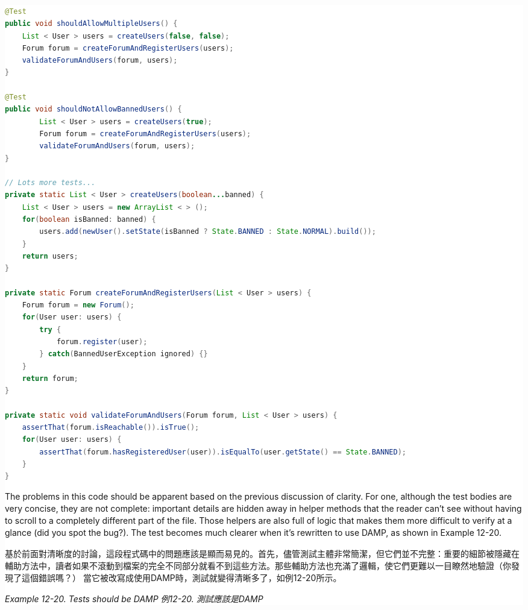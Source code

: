 ```java
@Test
public void shouldAllowMultipleUsers() {
    List < User > users = createUsers(false, false);
    Forum forum = createForumAndRegisterUsers(users);
    validateForumAndUsers(forum, users);
}

@Test
public void shouldNotAllowBannedUsers() {
        List < User > users = createUsers(true);
        Forum forum = createForumAndRegisterUsers(users);
        validateForumAndUsers(forum, users);
}

// Lots more tests...
private static List < User > createUsers(boolean...banned) {
    List < User > users = new ArrayList < > ();
    for(boolean isBanned: banned) {
        users.add(newUser().setState(isBanned ? State.BANNED : State.NORMAL).build());
    }
    return users;
}

private static Forum createForumAndRegisterUsers(List < User > users) {
    Forum forum = new Forum();
    for(User user: users) {
        try {
            forum.register(user);
        } catch(BannedUserException ignored) {}
    }
    return forum;
}

private static void validateForumAndUsers(Forum forum, List < User > users) {
    assertThat(forum.isReachable()).isTrue();
    for(User user: users) {
        assertThat(forum.hasRegisteredUser(user)).isEqualTo(user.getState() == State.BANNED);
    }
}
```

The problems in this code should be apparent based on the previous discussion of clarity. For one, although the test bodies are very concise, they are not complete: important details are hidden away in helper methods that the reader can’t see without having to scroll to a completely different part of the file. Those helpers are also full of logic that makes them more difficult to verify at a glance (did you spot the bug?). The test becomes much clearer when it’s rewritten to use DAMP, as shown in Example 12-20.

基於前面對清晰度的討論，這段程式碼中的問題應該是顯而易見的。首先，儘管測試主體非常簡潔，但它們並不完整：重要的細節被隱藏在輔助方法中，讀者如果不滾動到檔案的完全不同部分就看不到這些方法。那些輔助方法也充滿了邏輯，使它們更難以一目瞭然地驗證（你發現了這個錯誤嗎？） 當它被改寫成使用DAMP時，測試就變得清晰多了，如例12-20所示。

*Example 12-20. Tests should be DAMP*   *例12-20. 測試應該是DAMP*
